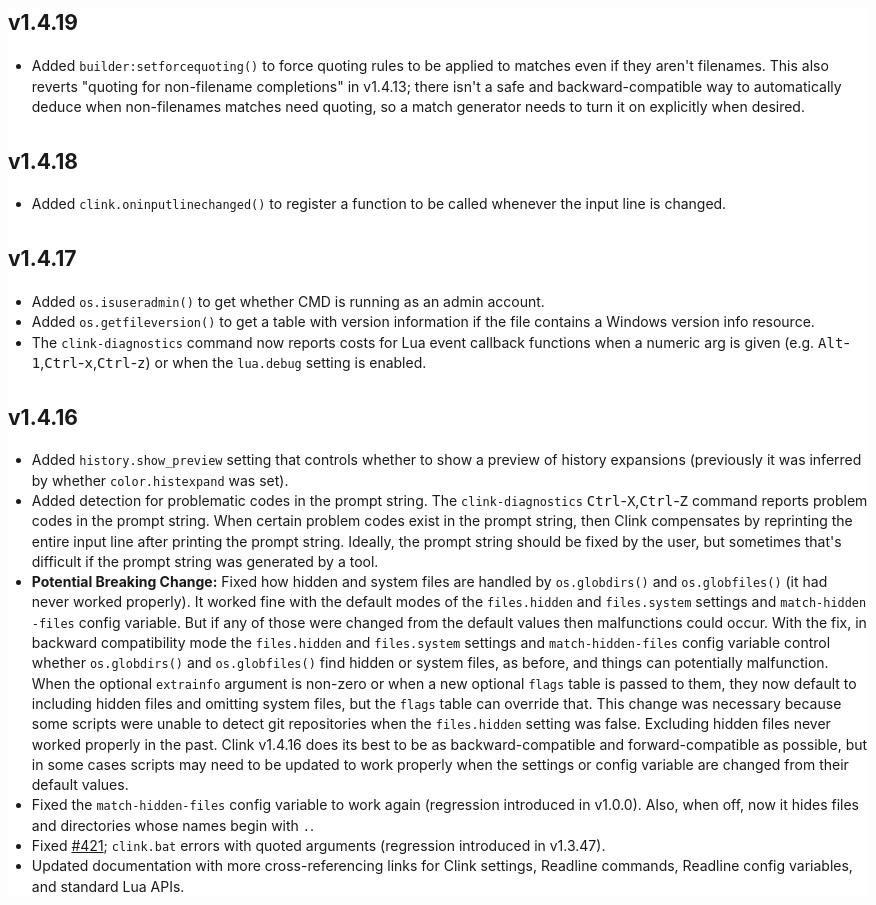 ## v1.4.19

- Added `builder:setforcequoting()` to force quoting rules to be applied to matches even if they aren't filenames.  This also reverts "quoting for non-filename completions" in v1.4.13; there isn't a safe and backward-compatible way to automatically deduce when non-filenames matches need quoting, so a match generator needs to turn it on explicitly when desired.

## v1.4.18

- Added `clink.oninputlinechanged()` to register a function to be called whenever the input line is changed.

## v1.4.17

- Added `os.isuseradmin()` to get whether CMD is running as an admin account.
- Added `os.getfileversion()` to get a table with version information if the file contains a Windows version info resource.
- The `clink-diagnostics` command now reports costs for Lua event callback functions when a numeric arg is given (e.g. <kbd>Alt</kbd>-<kbd>1</kbd>,<kbd>Ctrl</kbd>-<kbd>x</kbd>,<kbd>Ctrl</kbd>-<kbd>z</kbd>) or when the `lua.debug` setting is enabled.

## v1.4.16

- Added `history.show_preview` setting that controls whether to show a preview of history expansions (previously it was inferred by whether `color.histexpand` was set).
- Added detection for problematic codes in the prompt string.  The `clink-diagnostics` <kbd>Ctrl</kbd>-<kbd>X</kbd>,<kbd>Ctrl</kbd>-<kbd>Z</kbd> command reports problem codes in the prompt string.  When certain problem codes exist in the prompt string, then Clink compensates by reprinting the entire input line after printing the prompt string.  Ideally, the prompt string should be fixed by the user, but sometimes that's difficult if the prompt string was generated by a tool.
- **Potential Breaking Change:** Fixed how hidden and system files are handled by `os.globdirs()` and `os.globfiles()` (it had never worked properly).  It worked fine with the default modes of the `files.hidden` and `files.system` settings and `match-hidden-files` config variable.  But if any of those were changed from the default values then malfunctions could occur.  With the fix, in backward compatibility mode the `files.hidden` and `files.system` settings and `match-hidden-files` config variable control whether `os.globdirs()` and `os.globfiles()` find hidden or system files, as before, and things can potentially malfunction.  When the optional `extrainfo` argument is non-zero or when a new optional `flags` table is passed to them, they now default to including hidden files and omitting system files, but the `flags` table can override that.  This change was necessary because some scripts were unable to detect git repositories when the `files.hidden` setting was false.  Excluding hidden files never worked properly in the past.  Clink v1.4.16 does its best to be as backward-compatible and forward-compatible as possible, but in some cases scripts may need to be updated to work properly when the settings or config variable are changed from their default values.
- Fixed the `match-hidden-files` config variable to work again (regression introduced in v1.0.0).  Also, when off, now it hides files and directories whose names begin with `.`.
- Fixed [#421](https://github.com/chrisant996/clink/issues/421); `clink.bat` errors with quoted arguments (regression introduced in v1.3.47).
- Updated documentation with more cross-referencing links for Clink settings, Readline commands, Readline config variables, and standard Lua APIs.
